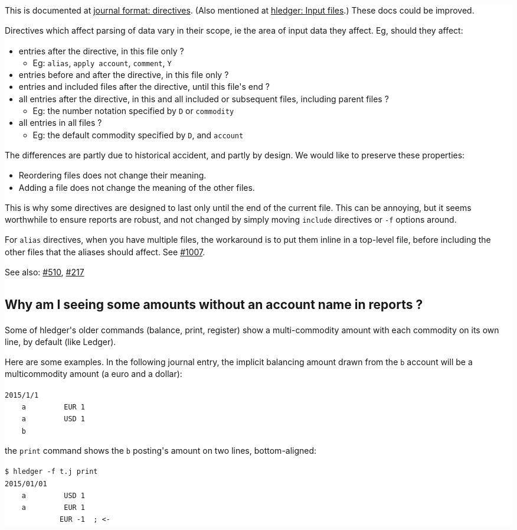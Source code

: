 This is documented at [journal format: directives](journal.html#directives).
(Also mentioned at [hledger: Input files](hledger.html#input-files).)
These docs could be improved.

Directives which affect parsing of data vary in their scope, 
ie the area of input data they affect. Eg, should they affect: 

- entries after the directive, in this file only ? 
  - Eg: 
    `alias`, 
    `apply account`, 
    `comment`, 
    `Y`
- entries before and after the directive, in this file only ?
- entries and included files after the directive, until this file's end ?
- all entries after the directive, in this and all included or subsequent files, including parent files ?
  - Eg: 
    the number notation specified by `D`
    or `commodity`
- all entries in all files ?
  - Eg: 
    the default commodity specified by `D`,
    and `account`

The differences are partly due to historical accident, and partly by design.
We would like to preserve these properties:

- Reordering files does not change their meaning.
- Adding a file does not change the meaning of the other files.

This is why some directives are designed to last only until the end of the current file.
This can be annoying, but it seems worthwhile to ensure reports are
robust, and not changed by simply moving `include` directives or `-f`
options around.

For `alias` directives, when you have multiple files, the workaround
is to put them inline in a top-level file, before including the other
files that the aliases should affect.
See [#1007](https://github.com/simonmichael/hledger/issues/1007).

See also:
[#510](https://github.com/simonmichael/hledger/issues/510),
[#217](https://github.com/simonmichael/hledger/issues/217)

## Why am I seeing some amounts without an account name in reports ?

Some of hledger's older commands (balance, print, register) show a
multi-commodity amount with each commodity on its own line, by default
(like Ledger).

Here are some examples. 
In the following journal entry, the implicit balancing amount drawn from the `b` account will be a multicommodity amount (a euro and a dollar):
```journal
2015/1/1
    a         EUR 1
    a         USD 1
    b
```
the `print` command shows the `b` posting's amount on two lines, bottom-aligned:
```shell
$ hledger -f t.j print
2015/01/01
    a         USD 1
    a         EUR 1
             EUR -1  ; <-
```